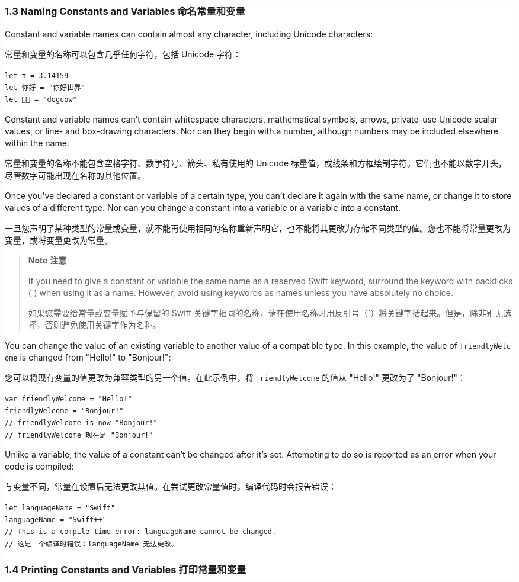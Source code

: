 ### 1.3 Naming Constants and Variables 命名常量和变量

Constant and variable names can contain almost any character, including Unicode characters:

常量和变量的名称可以包含几乎任何字符，包括 Unicode 字符：

```
let π = 3.14159
let 你好 = "你好世界"
let 🐶🐮 = "dogcow"
```

Constant and variable names can’t contain whitespace characters, mathematical symbols, arrows, private-use Unicode scalar values, or line- and box-drawing characters. Nor can they begin with a number, although numbers may be included elsewhere within the name.

常量和变量的名称不能包含空格字符、数学符号、箭头、私有使用的 Unicode 标量值，或线条和方框绘制字符。它们也不能以数字开头，尽管数字可能出现在名称的其他位置。

Once you’ve declared a constant or variable of a certain type, you can’t declare it again with the same name, or change it to store values of a different type. Nor can you change a constant into a variable or a variable into a constant.

一旦您声明了某种类型的常量或变量，就不能再使用相同的名称重新声明它，也不能将其更改为存储不同类型的值。您也不能将常量更改为变量，或将变量更改为常量。

> **Note** **注意**
>
> If you need to give a constant or variable the same name as a reserved Swift keyword, surround the keyword with backticks (`) when using it as a name. However, avoid using keywords as names unless you have absolutely no choice.
> 
> 如果您需要给常量或变量赋予与保留的 Swift 关键字相同的名称，请在使用名称时用反引号（`）将关键字括起来。但是，除非别无选择，否则避免使用关键字作为名称。

You can change the value of an existing variable to another value of a compatible type. In this example, the value of `friendlyWelcome` is changed from "Hello!" to "Bonjour!":

您可以将现有变量的值更改为兼容类型的另一个值。在此示例中，将 `friendlyWelcome` 的值从 "Hello!" 更改为了 "Bonjour!"：

```
var friendlyWelcome = "Hello!"
friendlyWelcome = "Bonjour!"
// friendlyWelcome is now "Bonjour!"
// friendlyWelcome 现在是 "Bonjour!"
```

Unlike a variable, the value of a constant can’t be changed after it’s set. Attempting to do so is reported as an error when your code is compiled:

与变量不同，常量在设置后无法更改其值。在尝试更改常量值时，编译代码时会报告错误：

```
let languageName = "Swift"
languageName = "Swift++"
// This is a compile-time error: languageName cannot be changed.
// 这是一个编译时错误：languageName 无法更改。
```

### 1.4 Printing Constants and Variables 打印常量和变量
